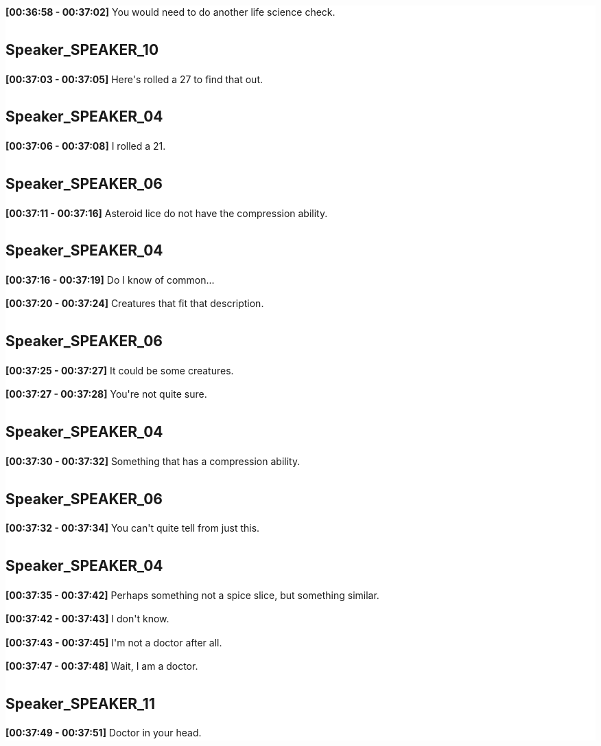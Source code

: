 **[00:36:58 - 00:37:02]** You would need to do another life science check.


## Speaker_SPEAKER_10

**[00:37:03 - 00:37:05]** Here's rolled a 27 to find that out.


## Speaker_SPEAKER_04

**[00:37:06 - 00:37:08]** I rolled a 21.


## Speaker_SPEAKER_06

**[00:37:11 - 00:37:16]** Asteroid lice do not have the compression ability.


## Speaker_SPEAKER_04

**[00:37:16 - 00:37:19]** Do I know of common...

**[00:37:20 - 00:37:24]** Creatures that fit that description.


## Speaker_SPEAKER_06

**[00:37:25 - 00:37:27]** It could be some creatures.

**[00:37:27 - 00:37:28]** You're not quite sure.


## Speaker_SPEAKER_04

**[00:37:30 - 00:37:32]** Something that has a compression ability.


## Speaker_SPEAKER_06

**[00:37:32 - 00:37:34]** You can't quite tell from just this.


## Speaker_SPEAKER_04

**[00:37:35 - 00:37:42]** Perhaps something not a spice slice, but something similar.

**[00:37:42 - 00:37:43]** I don't know.

**[00:37:43 - 00:37:45]** I'm not a doctor after all.

**[00:37:47 - 00:37:48]** Wait, I am a doctor.


## Speaker_SPEAKER_11

**[00:37:49 - 00:37:51]** Doctor in your head.
